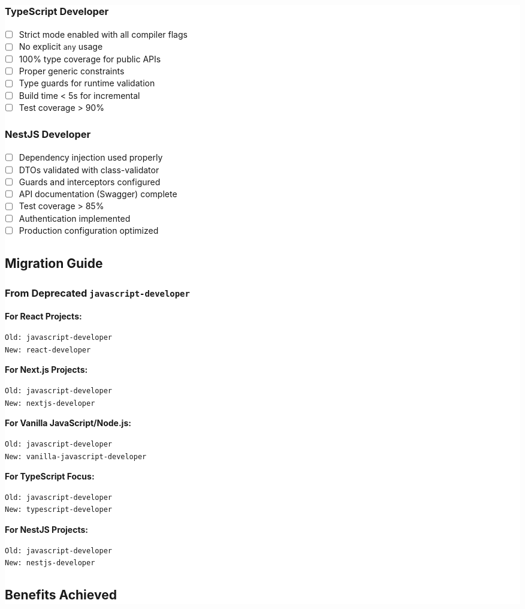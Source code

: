 ### TypeScript Developer
- [ ] Strict mode enabled with all compiler flags
- [ ] No explicit `any` usage
- [ ] 100% type coverage for public APIs
- [ ] Proper generic constraints
- [ ] Type guards for runtime validation
- [ ] Build time < 5s for incremental
- [ ] Test coverage > 90%

### NestJS Developer
- [ ] Dependency injection used properly
- [ ] DTOs validated with class-validator
- [ ] Guards and interceptors configured
- [ ] API documentation (Swagger) complete
- [ ] Test coverage > 85%
- [ ] Authentication implemented
- [ ] Production configuration optimized

## Migration Guide

### From Deprecated `javascript-developer`

**For React Projects:**
```bash
Old: javascript-developer
New: react-developer
```

**For Next.js Projects:**
```bash
Old: javascript-developer
New: nextjs-developer
```

**For Vanilla JavaScript/Node.js:**
```bash
Old: javascript-developer
New: vanilla-javascript-developer
```

**For TypeScript Focus:**
```bash
Old: javascript-developer
New: typescript-developer
```

**For NestJS Projects:**
```bash
Old: javascript-developer
New: nestjs-developer
```

## Benefits Achieved
